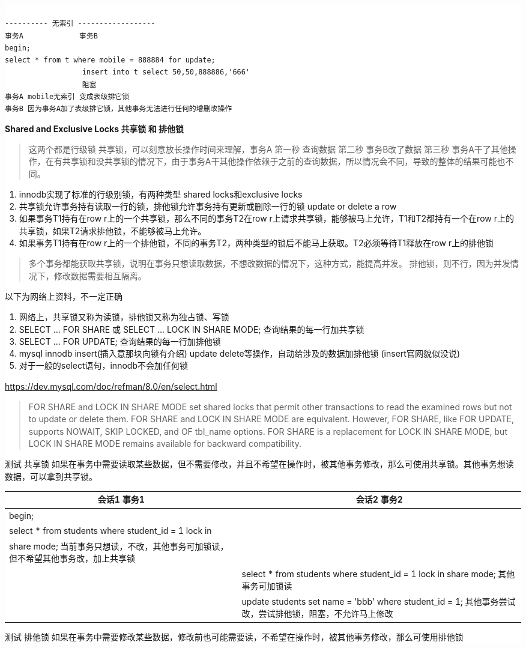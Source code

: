 ```text

---------- 无索引 ------------------
事务A             事务B
begin;
select * from t where mobile = 888884 for update;
                  insert into t select 50,50,888886,'666'   
                  阻塞             
事务A mobile无索引 变成表级排它锁
事务B 因为事务A加了表级排它锁，其他事务无法进行任何的增删改操作                                          
```


**Shared and Exclusive Locks 共享锁 和 排他锁**

> 这两个都是行级锁
> 共享锁，可以刻意放长操作时间来理解，事务A 第一秒 查询数据 第二秒 事务B改了数据 第三秒 事务A干了其他操作，在有共享锁和没共享锁的情况下，由于事务A干其他操作依赖于之前的查询数据，所以情况会不同，导致的整体的结果可能也不同。

1. innodb实现了标准的行级别锁，有两种类型 shared locks和exclusive locks
2. 共享锁允许事务持有读取一行的锁，排他锁允许事务持有更新或删除一行的锁 update or delete a row
3. 如果事务T1持有在row r上的一个共享锁，那么不同的事务T2在row r上请求共享锁，能够被马上允许，T1和T2都持有一个在row r上的共享锁，如果T2请求排他锁，不能够被马上允许。
4. 如果事务T1持有在row r上的一个排他锁，不同的事务T2，两种类型的锁后不能马上获取。T2必须等待T1释放在row r上的排他锁

> 多个事务都能获取共享锁，说明在事务只想读取数据，不想改数据的情况下，这种方式，能提高并发。
> 排他锁，则不行，因为并发情况下，修改数据需要相互隔离。

以下为网络上资料，不一定正确
1. 网络上，共享锁又称为读锁，排他锁又称为独占锁、写锁
2. SELECT ... FOR SHARE 或 SELECT ... LOCK IN SHARE MODE; 查询结果的每一行加共享锁
3. SELECT ... FOR UPDATE; 查询结果的每一行加排他锁
4. mysql innodb insert(插入意那块向锁有介绍) update delete等操作，自动给涉及的数据加排他锁 (insert官网貌似没说)
5. 对于一般的select语句，innodb不会加任何锁

https://dev.mysql.com/doc/refman/8.0/en/select.html

> FOR SHARE and LOCK IN SHARE MODE set shared locks that permit other transactions to read the examined rows but not to update or delete them. FOR SHARE and LOCK IN SHARE MODE are equivalent. However, FOR SHARE, like FOR UPDATE, supports NOWAIT, SKIP LOCKED, and OF tbl_name options. FOR SHARE is a replacement for LOCK IN SHARE MODE, but LOCK IN SHARE MODE remains available for backward compatibility.

测试 共享锁 如果在事务中需要读取某些数据，但不需要修改，并且不希望在操作时，被其他事务修改，那么可使用共享锁。其他事务想读数据，可以拿到共享锁。

| 会话1 事务1 | 会话2 事务2 |
| --- | --- |
| begin; | |
| select * from students where student_id = 1 lock in
share mode; 当前事务只想读，不改，其他事务可加锁读，但不希望其他事务改，加上共享锁 | |
| | select * from students where student_id = 1 lock in share mode; 其他事务可加锁读 |
| | update students set name = 'bbb' where student_id = 1; 其他事务尝试改，尝试排他锁，阻塞，不允许马上修改 |

测试 排他锁 如果在事务中需要修改某些数据，修改前也可能需要读，不希望在操作时，被其他事务修改，那么可使用排他锁
